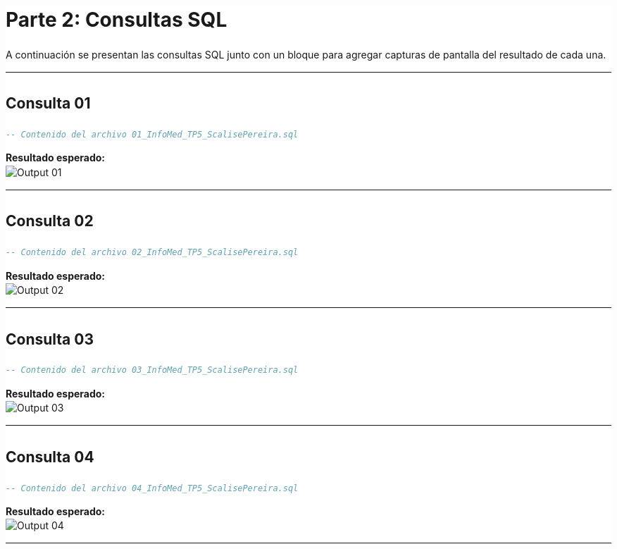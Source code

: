 
# Parte 2: Consultas SQL

A continuación se presentan las consultas SQL junto con un bloque para agregar capturas de pantalla del resultado de cada una.

---

## Consulta 01

```sql
-- Contenido del archivo 01_InfoMed_TP5_ScalisePereira.sql
```

**Resultado esperado:**  
![Output 01](./capturas/consulta_01.png)

---

## Consulta 02

```sql
-- Contenido del archivo 02_InfoMed_TP5_ScalisePereira.sql
```

**Resultado esperado:**  
![Output 02](./capturas/consulta_02.png)

---

## Consulta 03

```sql
-- Contenido del archivo 03_InfoMed_TP5_ScalisePereira.sql
```

**Resultado esperado:**  
![Output 03](./capturas/consulta_03.png)

---

## Consulta 04

```sql
-- Contenido del archivo 04_InfoMed_TP5_ScalisePereira.sql
```

**Resultado esperado:**  
![Output 04](./capturas/consulta_04.png)

---
